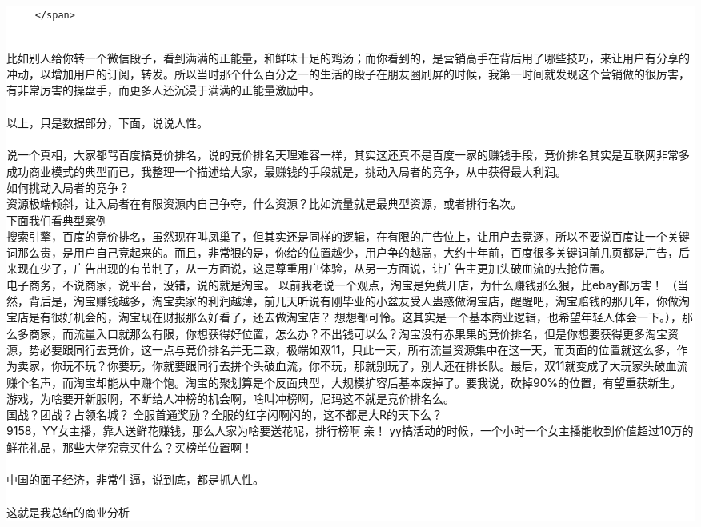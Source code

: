          </span>
<br style=""/>
<span style="">
          比如别人给你转一个微信段子，看到满满的正能量，和鲜味十足的鸡汤；而你看到的，是营销高手在背后用了哪些技巧，来让用户有分享的冲动，以增加用户的订阅，转发。所以当时那个什么百分之一的生活的段子在朋友圈刷屏的时候，我第一时间就发现这个营销做的很厉害，有非常厉害的操盘手，而更多人还沉浸于满满的正能量激励中。
         </span>
<br style=""/>
<br style=""/>
<span style="">
          以上，只是数据部分，下面，说说人性。
         </span>
<br style=""/>
<br style=""/>
<span style="">
          说一个真相，大家都骂百度搞竞价排名，说的竞价排名天理难容一样，其实这还真不是百度一家的赚钱手段，竞价排名其实是互联网非常多成功商业模式的典型而已，我整理一个描述给大家，最赚钱的手段就是，挑动入局者的竞争，从中获得最大利润。
         </span>
<br style=""/>
<span style="">
          如何挑动入局者的竞争？
         </span>
<br style=""/>
<span style="">
          资源极端倾斜，让入局者在有限资源内自己争夺，什么资源？比如流量就是最典型资源，或者排行名次。
         </span>
<br style=""/>
<span style="">
          下面我们看典型案例
         </span>
<br style=""/>
<span style="">
          搜索引擎，百度的竞价排名，虽然现在叫凤巢了，但其实还是同样的逻辑，在有限的广告位上，让用户去竞逐，所以不要说百度让一个关键词那么贵，是用户自己竞起来的。而且，非常狠的是，你给的位置越少，用户争的越高，大约十年前，百度很多关键词前几页都是广告，后来现在少了，广告出现的有节制了，从一方面说，这是尊重用户体验，从另一方面说，让广告主更加头破血流的去抢位置。
         </span>
<br style=""/>
<span style="">
          电子商务，不说商家，说平台，没错，说的就是淘宝。 以前我老说一个观点，淘宝是免费开店，为什么赚钱那么狠，比ebay都厉害！ （当然，背后是，淘宝赚钱越多，淘宝卖家的利润越薄，前几天听说有刚毕业的小盆友受人蛊惑做淘宝店，醒醒吧，淘宝赔钱的那几年，你做淘宝店是有很好机会的，淘宝现在财报那么好看了，还去做淘宝店？ 想想都可怜。这其实是一个基本商业逻辑，也希望年轻人体会一下。），那么多商家，而流量入口就那么有限，你想获得好位置，怎么办？不出钱可以么？淘宝没有赤果果的竞价排名，但是你想要获得更多淘宝资源，势必要跟同行去竞价，这一点与竞价排名并无二致，极端如双11，只此一天，所有流量资源集中在这一天，而页面的位置就这么多，作为卖家，你玩不玩？你要玩，你就要跟同行去拼个头破血流，你不玩，那就别玩了，别人还在排长队。最后，双11就变成了大玩家头破血流赚个名声，而淘宝却能从中赚个饱。淘宝的聚划算是个反面典型，大规模扩容后基本废掉了。要我说，砍掉90%的位置，有望重获新生。
         </span>
<br style=""/>
<span style="">
          游戏，为啥要开新服啊，不断给人冲榜的机会啊，啥叫冲榜啊，尼玛这不就是竞价排名么。
         </span>
<br style=""/>
<span style="">
          国战？团战？占领名城？ 全服首通奖励？全服的红字闪啊闪的，这不都是大R的天下么？
         </span>
<br style=""/>
<span style="">
          9158，YY女主播，靠人送鲜花赚钱，那么人家为啥要送花呢，排行榜啊 亲！ yy搞活动的时候，一个小时一个女主播能收到价值超过10万的鲜花礼品，那些大佬究竟买什么？买榜单位置啊！
         </span>
<br style=""/>
<br style=""/>
<span style="">
          中国的面子经济，非常牛逼，说到底，都是抓人性。
         </span>
<br style=""/>
<br style=""/>
<span style="">
          这就是我总结的商业分析
         </span>
